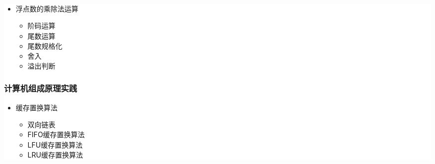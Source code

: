 - 浮点数的乘除法运算

	- 阶码运算
	- 尾数运算
	- 尾数规格化
	- 舍入
	- 溢出判断



### 计算机组成原理实践

- 缓存置换算法

	- 双向链表
	- FIFO缓存置换算法
	- LFU缓存置换算法
	- LRU缓存置换算法

